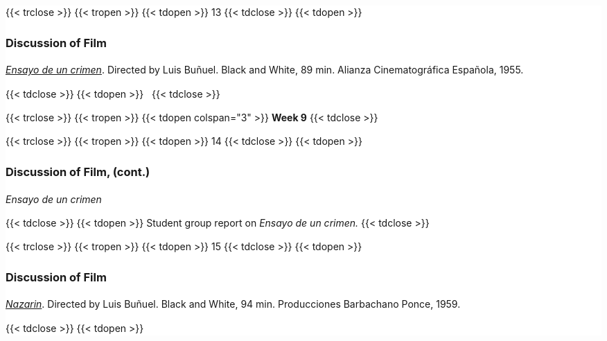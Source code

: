 {{< trclose >}}
{{< tropen >}}
{{< tdopen >}}
13
{{< tdclose >}}
{{< tdopen >}}


### Discussion of Film

[_Ensayo de un crimen_](http://www.imdb.com/title/tt0048037/?ref_=fn_al_tt_1). Directed by Luis Buñuel. Black and White, 89 min. Alianza Cinematográfica Española, 1955.


{{< tdclose >}}
{{< tdopen >}}
 
{{< tdclose >}}

{{< trclose >}}
{{< tropen >}}
{{< tdopen colspan="3" >}}
**Week 9**
{{< tdclose >}}

{{< trclose >}}
{{< tropen >}}
{{< tdopen >}}
14
{{< tdclose >}}
{{< tdopen >}}


### Discussion of Film, (cont.)

_Ensayo de un crimen_


{{< tdclose >}}
{{< tdopen >}}
Student group report on _Ensayo de un crimen._
{{< tdclose >}}

{{< trclose >}}
{{< tropen >}}
{{< tdopen >}}
15
{{< tdclose >}}
{{< tdopen >}}


### Discussion of Film

[_Nazarin_](http://www.imdb.com/title/tt0051983/?ref_=fn_al_tt_1). Directed by Luis Buñuel. Black and White, 94 min. Producciones Barbachano Ponce, 1959.


{{< tdclose >}}
{{< tdopen >}}
 
